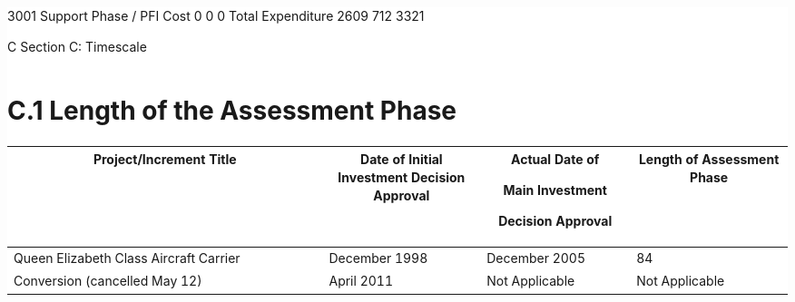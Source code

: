 <td>3001</td>
</tr>
<tr>
<td>Support Phase / PFI Cost</td>
<td>0</td>
<td>0</td>
<td>0</td>
</tr>
<tr>
<td>Total Expenditure</td>
<td>2609</td>
<td>712</td>
<td>3321</td>
</tr>
</tbody>
</table>

C Section C: Timescale

# C.1 Length of the Assessment Phase

<table>
<colgroup>
<col style="width: 40%" />
<col style="width: 20%" />
<col style="width: 19%" />
<col style="width: 20%" />
</colgroup>
<thead>
<tr>
<th>Project/Increment Title</th>
<th>Date of Initial Investment Decision Approval</th>
<th>Actual Date of

Main Investment

Decision Approval</th>
<th>Length of Assessment Phase</th>
</tr>
</thead>
<tbody>
<tr>
<td>Queen Elizabeth Class Aircraft Carrier</td>
<td>
December 1998
</td>
<td>
December 2005
</td>
<td>84</td>
</tr>
<tr>
<td>Conversion (cancelled May 12)</td>
<td>April 2011</td>
<td>Not Applicable</td>
<td>Not Applicable</td>
</tr>
</tbody>
</table>
